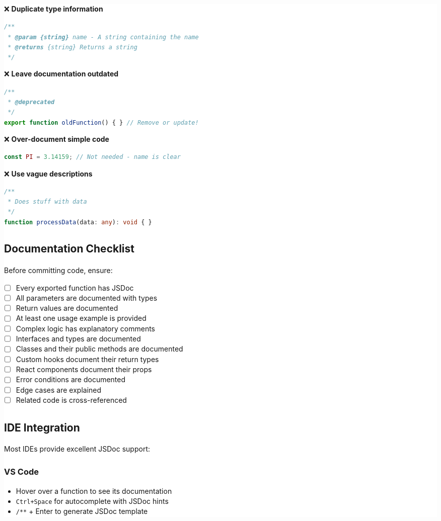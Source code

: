 ❌ **Duplicate type information**
```typescript
/**
 * @param {string} name - A string containing the name
 * @returns {string} Returns a string
 */
```

❌ **Leave documentation outdated**
```typescript
/**
 * @deprecated
 */
export function oldFunction() { } // Remove or update!
```

❌ **Over-document simple code**
```typescript
const PI = 3.14159; // Not needed - name is clear
```

❌ **Use vague descriptions**
```typescript
/**
 * Does stuff with data
 */
function processData(data: any): void { }
```

## Documentation Checklist

Before committing code, ensure:

- [ ] Every exported function has JSDoc
- [ ] All parameters are documented with types
- [ ] Return values are documented
- [ ] At least one usage example is provided
- [ ] Complex logic has explanatory comments
- [ ] Interfaces and types are documented
- [ ] Classes and their public methods are documented
- [ ] Custom hooks document their return types
- [ ] React components document their props
- [ ] Error conditions are documented
- [ ] Edge cases are explained
- [ ] Related code is cross-referenced

## IDE Integration

Most IDEs provide excellent JSDoc support:

### VS Code
- Hover over a function to see its documentation
- `Ctrl+Space` for autocomplete with JSDoc hints
- `/**` + Enter to generate JSDoc template
